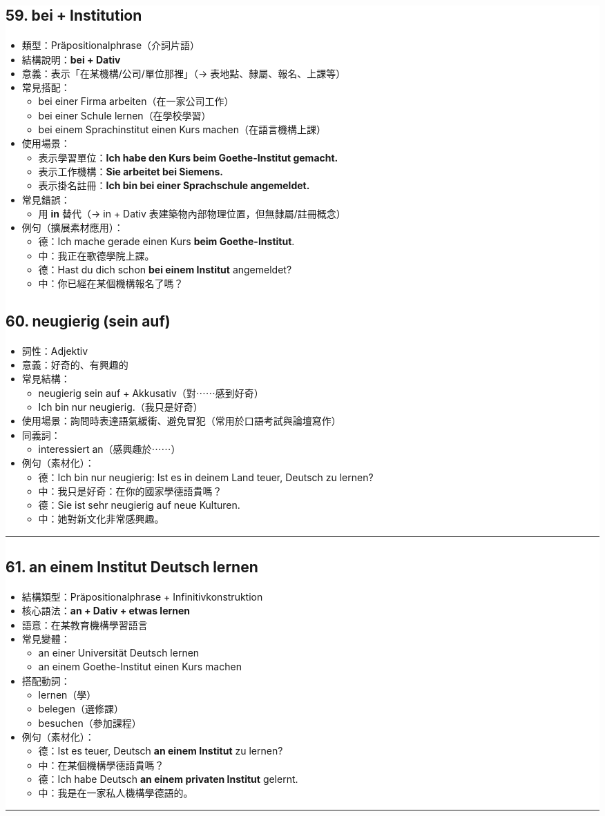 ## 59. bei + Institution

- 類型：Präpositionalphrase（介詞片語）
- 結構說明：**bei + Dativ**
- 意義：表示「在某機構/公司/單位那裡」（→ 表地點、隸屬、報名、上課等）
- 常見搭配：
  - bei einer Firma arbeiten（在一家公司工作）
  - bei einer Schule lernen（在學校學習）
  - bei einem Sprachinstitut einen Kurs machen（在語言機構上課）
- 使用場景：
  - 表示學習單位：**Ich habe den Kurs beim Goethe-Institut gemacht.**
  - 表示工作機構：**Sie arbeitet bei Siemens.**
  - 表示掛名註冊：**Ich bin bei einer Sprachschule angemeldet.**
- 常見錯誤：
  - 用 **in** 替代（→ in + Dativ 表建築物內部物理位置，但無隸屬/註冊概念）
- 例句（擴展素材應用）：
  - 德：Ich mache gerade einen Kurs **beim Goethe-Institut**.
  - 中：我正在歌德學院上課。
  - 德：Hast du dich schon **bei einem Institut** angemeldet?
  - 中：你已經在某個機構報名了嗎？

## 60. neugierig (sein auf)

- 詞性：Adjektiv
- 意義：好奇的、有興趣的
- 常見結構：
  - neugierig sein auf + Akkusativ（對⋯⋯感到好奇）
  - Ich bin nur neugierig.（我只是好奇）
- 使用場景：詢問時表達語氣緩衝、避免冒犯（常用於口語考試與論壇寫作）
- 同義詞：
  - interessiert an（感興趣於⋯⋯）
- 例句（素材化）：
  - 德：Ich bin nur neugierig: Ist es in deinem Land teuer, Deutsch zu lernen?
  - 中：我只是好奇：在你的國家學德語貴嗎？
  - 德：Sie ist sehr neugierig auf neue Kulturen.
  - 中：她對新文化非常感興趣。

---

## 61. an einem Institut Deutsch lernen

- 結構類型：Präpositionalphrase + Infinitivkonstruktion
- 核心語法：**an + Dativ + etwas lernen**
- 語意：在某教育機構學習語言
- 常見變體：
  - an einer Universität Deutsch lernen
  - an einem Goethe-Institut einen Kurs machen
- 搭配動詞：
  - lernen（學）
  - belegen（選修課）
  - besuchen（參加課程）
- 例句（素材化）：
  - 德：Ist es teuer, Deutsch **an einem Institut** zu lernen?
  - 中：在某個機構學德語貴嗎？
  - 德：Ich habe Deutsch **an einem privaten Institut** gelernt.
  - 中：我是在一家私人機構學德語的。

---